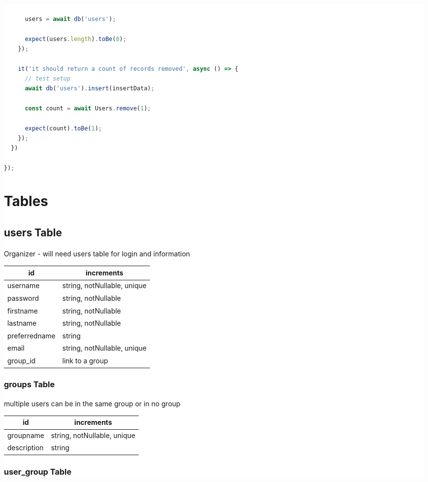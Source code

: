 ```javascript

      users = await db('users');

      expect(users.length).toBe(0);
    });

    it('it should return a count of records removed', async () => {
      // test setup
      await db('users').insert(insertData);

      const count = await Users.remove(1);

      expect(count).toBe(1);
    });
  })

});
```

# Tables

## users Table  

Organizer - will need users table for login and information  

| id        | increments |  
|---	|---	|
| username  | string, notNullable, unique |  
| password  | string, notNullable |  
| firstname | string, notNullable |  
| lastname  | string, notNullable |  
| preferredname  | string |  
| email     | string, notNullable, unique |  
| group_id  | link to a group |  

### groups Table

multiple users can be in the same group or in no group

| id        | increments |
|---	|---	| 
| groupname  | string, notNullable, unique |
| description | string |

### user_group Table
